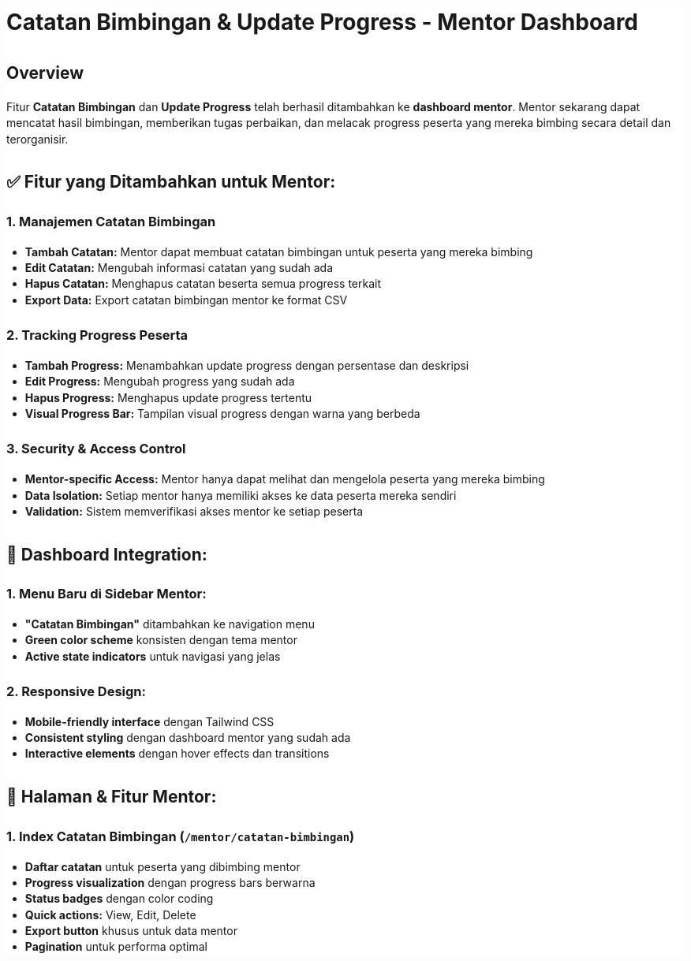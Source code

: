 # Catatan Bimbingan & Update Progress - Mentor Dashboard

## Overview
Fitur **Catatan Bimbingan** dan **Update Progress** telah berhasil ditambahkan ke **dashboard mentor**. Mentor sekarang dapat mencatat hasil bimbingan, memberikan tugas perbaikan, dan melacak progress peserta yang mereka bimbing secara detail dan terorganisir.

## ✅ **Fitur yang Ditambahkan untuk Mentor:**

### 1. **Manajemen Catatan Bimbingan**
- **Tambah Catatan:** Mentor dapat membuat catatan bimbingan untuk peserta yang mereka bimbing
- **Edit Catatan:** Mengubah informasi catatan yang sudah ada
- **Hapus Catatan:** Menghapus catatan beserta semua progress terkait
- **Export Data:** Export catatan bimbingan mentor ke format CSV

### 2. **Tracking Progress Peserta**
- **Tambah Progress:** Menambahkan update progress dengan persentase dan deskripsi
- **Edit Progress:** Mengubah progress yang sudah ada
- **Hapus Progress:** Menghapus update progress tertentu
- **Visual Progress Bar:** Tampilan visual progress dengan warna yang berbeda

### 3. **Security & Access Control**
- **Mentor-specific Access:** Mentor hanya dapat melihat dan mengelola peserta yang mereka bimbing
- **Data Isolation:** Setiap mentor hanya memiliki akses ke data peserta mereka sendiri
- **Validation:** Sistem memverifikasi akses mentor ke setiap peserta

## 🎯 **Dashboard Integration:**

### 1. **Menu Baru di Sidebar Mentor:**
- **"Catatan Bimbingan"** ditambahkan ke navigation menu
- **Green color scheme** konsisten dengan tema mentor
- **Active state indicators** untuk navigasi yang jelas

### 2. **Responsive Design:**
- **Mobile-friendly interface** dengan Tailwind CSS
- **Consistent styling** dengan dashboard mentor yang sudah ada
- **Interactive elements** dengan hover effects dan transitions

## 📱 **Halaman & Fitur Mentor:**

### 1. **Index Catatan Bimbingan** (`/mentor/catatan-bimbingan`)
- **Daftar catatan** untuk peserta yang dibimbing mentor
- **Progress visualization** dengan progress bars berwarna
- **Status badges** dengan color coding
- **Quick actions:** View, Edit, Delete
- **Export button** khusus untuk data mentor
- **Pagination** untuk performa optimal
